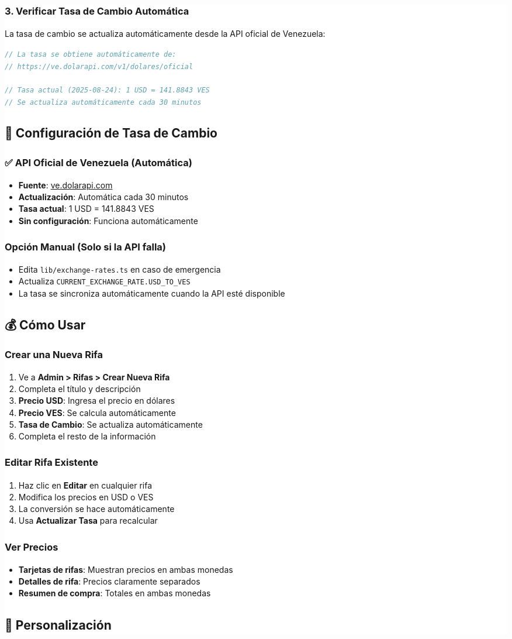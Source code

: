 ### 3. Verificar Tasa de Cambio Automática

La tasa de cambio se actualiza automáticamente desde la API oficial de Venezuela:

```typescript
// La tasa se obtiene automáticamente de:
// https://ve.dolarapi.com/v1/dolares/oficial

// Tasa actual (2025-08-24): 1 USD = 141.8843 VES
// Se actualiza automáticamente cada 30 minutos
```

## 🔧 Configuración de Tasa de Cambio

### ✅ API Oficial de Venezuela (Automática)

- **Fuente**: [ve.dolarapi.com](https://ve.dolarapi.com/v1/dolares/oficial)
- **Actualización**: Automática cada 30 minutos
- **Tasa actual**: 1 USD = 141.8843 VES
- **Sin configuración**: Funciona automáticamente

### Opción Manual (Solo si la API falla)

- Edita `lib/exchange-rates.ts` en caso de emergencia
- Actualiza `CURRENT_EXCHANGE_RATE.USD_TO_VES`
- La tasa se sincroniza automáticamente cuando la API esté disponible

## 💰 Cómo Usar

### Crear una Nueva Rifa

1. Ve a **Admin > Rifas > Crear Nueva Rifa**
2. Completa el título y descripción
3. **Precio USD**: Ingresa el precio en dólares
4. **Precio VES**: Se calcula automáticamente
5. **Tasa de Cambio**: Se actualiza automáticamente
6. Completa el resto de la información

### Editar Rifa Existente

1. Haz clic en **Editar** en cualquier rifa
2. Modifica los precios en USD o VES
3. La conversión se hace automáticamente
4. Usa **Actualizar Tasa** para recalcular

### Ver Precios

- **Tarjetas de rifas**: Muestran precios en ambas monedas
- **Detalles de rifa**: Precios claramente separados
- **Resumen de compra**: Totales en ambas monedas

## 🎨 Personalización
